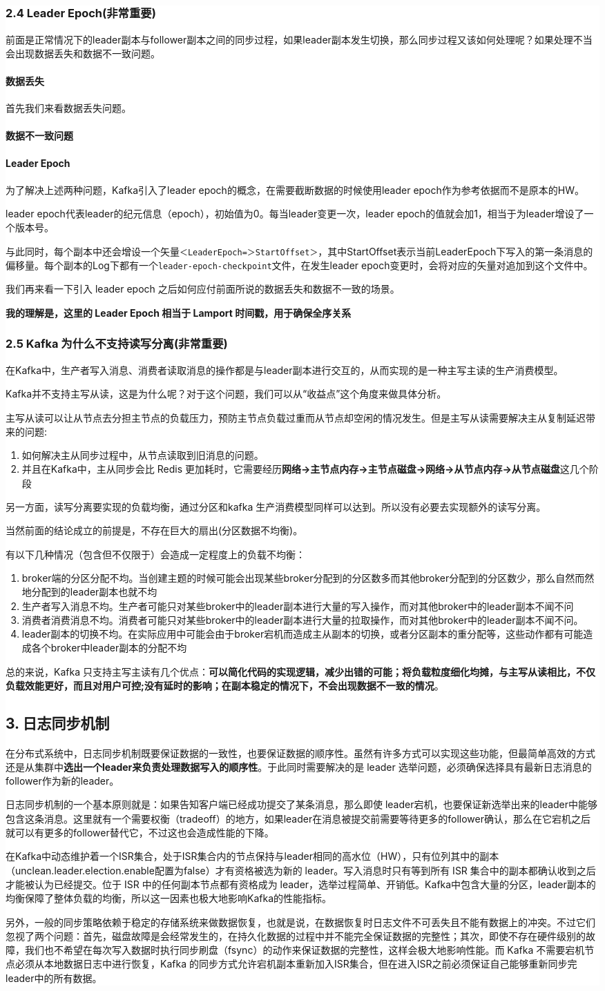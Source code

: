 ### 2.4 Leader Epoch(非常重要)
前面是正常情况下的leader副本与follower副本之间的同步过程，如果leader副本发生切换，那么同步过程又该如何处理呢？如果处理不当会出现数据丢失和数据不一致问题。

#### 数据丢失
首先我们来看数据丢失问题。

#### 数据不一致问题

#### Leader Epoch
为了解决上述两种问题，Kafka引入了leader epoch的概念，在需要截断数据的时候使用leader epoch作为参考依据而不是原本的HW。

leader epoch代表leader的纪元信息（epoch），初始值为0。每当leader变更一次，leader epoch的值就会加1，相当于为leader增设了一个版本号。

与此同时，每个副本中还会增设一个矢量`＜LeaderEpoch=＞StartOffset＞`，其中StartOffset表示当前LeaderEpoch下写入的第一条消息的偏移量。每个副本的Log下都有一个`leader-epoch-checkpoint`文件，在发生leader epoch变更时，会将对应的矢量对追加到这个文件中。

我们再来看一下引入 leader epoch 之后如何应付前面所说的数据丢失和数据不一致的场景。

**我的理解是，这里的 Leader Epoch 相当于 Lamport 时间戳，用于确保全序关系**

### 2.5 Kafka 为什么不支持读写分离(非常重要)
在Kafka中，生产者写入消息、消费者读取消息的操作都是与leader副本进行交互的，从而实现的是一种主写主读的生产消费模型。

Kafka并不支持主写从读，这是为什么呢？对于这个问题，我们可以从“收益点”这个角度来做具体分析。

主写从读可以让从节点去分担主节点的负载压力，预防主节点负载过重而从节点却空闲的情况发生。但是主写从读需要解决主从复制延迟带来的问题: 
1. 如何解决主从同步过程中，从节点读取到旧消息的问题。
2. 并且在Kafka中，主从同步会比 Redis 更加耗时，它需要经历**网络→主节点内存→主节点磁盘→网络→从节点内存→从节点磁盘**这几个阶段

另一方面，读写分离要实现的负载均衡，通过分区和kafka 生产消费模型同样可以达到。所以没有必要去实现额外的读写分离。

当然前面的结论成立的前提是，不存在巨大的扇出(分区数据不均衡)。

有以下几种情况（包含但不仅限于）会造成一定程度上的负载不均衡：
1. broker端的分区分配不均。当创建主题的时候可能会出现某些broker分配到的分区数多而其他broker分配到的分区数少，那么自然而然地分配到的leader副本也就不均
2. 生产者写入消息不均。生产者可能只对某些broker中的leader副本进行大量的写入操作，而对其他broker中的leader副本不闻不问
3. 消费者消费消息不均。消费者可能只对某些broker中的leader副本进行大量的拉取操作，而对其他broker中的leader副本不闻不问。
4. leader副本的切换不均。在实际应用中可能会由于broker宕机而造成主从副本的切换，或者分区副本的重分配等，这些动作都有可能造成各个broker中leader副本的分配不均

总的来说，Kafka 只支持主写主读有几个优点：**可以简化代码的实现逻辑，减少出错的可能；将负载粒度细化均摊，与主写从读相比，不仅负载效能更好，而且对用户可控;没有延时的影响；在副本稳定的情况下，不会出现数据不一致的情况**。

## 3. 日志同步机制
在分布式系统中，日志同步机制既要保证数据的一致性，也要保证数据的顺序性。虽然有许多方式可以实现这些功能，但最简单高效的方式还是从集群中**选出一个leader来负责处理数据写入的顺序性**。于此同时需要解决的是 leader 选举问题，必须确保选择具有最新日志消息的follower作为新的leader。

日志同步机制的一个基本原则就是：如果告知客户端已经成功提交了某条消息，那么即使 leader宕机，也要保证新选举出来的leader中能够包含这条消息。这里就有一个需要权衡（tradeoff）的地方，如果leader在消息被提交前需要等待更多的follower确认，那么在它宕机之后就可以有更多的follower替代它，不过这也会造成性能的下降。

在Kafka中动态维护着一个ISR集合，处于ISR集合内的节点保持与leader相同的高水位（HW），只有位列其中的副本（unclean.leader.election.enable配置为false）才有资格被选为新的 leader。写入消息时只有等到所有 ISR 集合中的副本都确认收到之后才能被认为已经提交。位于 ISR 中的任何副本节点都有资格成为 leader，选举过程简单、开销低。Kafka中包含大量的分区，leader副本的均衡保障了整体负载的均衡，所以这一因素也极大地影响Kafka的性能指标。

另外，一般的同步策略依赖于稳定的存储系统来做数据恢复，也就是说，在数据恢复时日志文件不可丢失且不能有数据上的冲突。不过它们忽视了两个问题：首先，磁盘故障是会经常发生的，在持久化数据的过程中并不能完全保证数据的完整性；其次，即使不存在硬件级别的故障，我们也不希望在每次写入数据时执行同步刷盘（fsync）的动作来保证数据的完整性，这样会极大地影响性能。而 Kafka 不需要宕机节点必须从本地数据日志中进行恢复，Kafka 的同步方式允许宕机副本重新加入ISR集合，但在进入ISR之前必须保证自己能够重新同步完leader中的所有数据。
